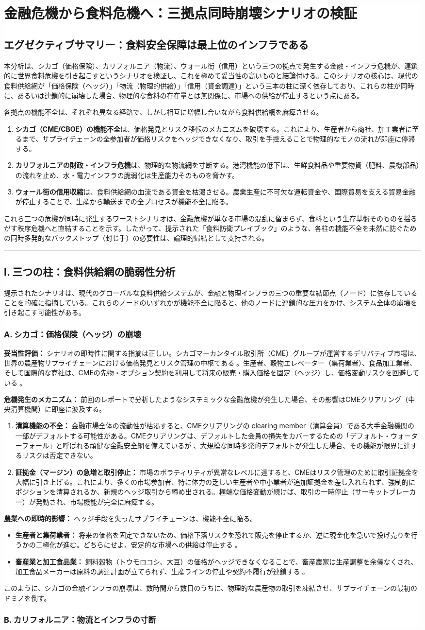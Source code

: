 # 金融危機から食料危機へ：三拠点同時崩壊シナリオの検証

## エグゼクティブサマリー：食料安全保障は最上位のインフラである

本分析は、シカゴ（価格保険）、カリフォルニア（物流）、ウォール街（信用）という三つの拠点で発生する金融・インフラ危機が、連鎖的に世界食料危機を引き起こすというシナリオを検証し、これを極めて妥当性の高いものと結論付ける。このシナリオの核心は、現代の食料供給網が「価格保険（ヘッジ）」「物流（物理的供給）」「信用（資金調達）」という三本の柱に深く依存しており、これらの柱が同時に、あるいは連鎖的に崩壊した場合、物理的な食料の存在量とは無関係に、市場への供給が停止するという点にある。

各拠点の機能不全は、それぞれ異なる経路で、しかし相互に増幅し合いながら食料供給網を麻痺させる。

1. **シカゴ（CME/CBOE）の機能不全**は、価格発見とリスク移転のメカニズムを破壊する。これにより、生産者から商社、加工業者に至るまで、サプライチェーンの全参加者が価格リスクをヘッジできなくなり、取引を手控えることで物理的なモノの流れが即座に停滞する。
    
2. **カリフォルニアの財政・インフラ危機**は、物理的な物流網を寸断する。港湾機能の低下は、生鮮食料品や重要物資（肥料、農機部品）の流れを止め、水・電力インフラの脆弱化は生産能力そのものを脅かす。
    
3. **ウォール街の信用収縮**は、食料供給網の血流である資金を枯渇させる。農業生産に不可欠な運転資金や、国際貿易を支える貿易金融が停止することで、生産から輸送までの全プロセスが機能不全に陥る。
    

これら三つの危機が同時に発生するワーストシナリオは、金融危機が単なる市場の混乱に留まらず、食料という生存基盤そのものを揺るがす秩序危機へと直結することを示す。したがって、提示された「食料防衛プレイブック」のような、各柱の機能不全を未然に防ぐための同時多発的なバックストップ（封じ手）の必要性は、論理的帰結として支持される。

---

## I. 三つの柱：食料供給網の脆弱性分析

提示されたシナリオは、現代のグローバルな食料供給システムが、金融と物理インフラの三つの重要な結節点（ノード）に依存していることを的確に指摘している。これらのノードのいずれかが機能不全に陥ると、他のノードに連鎖的な圧力をかけ、システム全体の崩壊を引き起こす可能性がある。

### A. シカゴ：価格保険（ヘッジ）の崩壊

**妥当性評価：** シナリオの即時性に関する指摘は正しい。シカゴマーカンタイル取引所（CME）グループが運営するデリバティブ市場は、世界の農産物サプライチェーンにおける価格発見とリスク管理の中枢である 。生産者、穀物エレベーター（集荷業者）、食品加工業者、そして国際的な商社は、CMEの先物・オプション契約を利用して将来の販売・購入価格を固定（ヘッジ）し、価格変動リスクを回避している 。  

**危機発生のメカニズム：** 前回のレポートで分析したようなシステミックな金融危機が発生した場合、その影響はCMEクリアリング（中央清算機関）に即座に波及する。

1. **清算機能の不全：** 金融市場全体の流動性が枯渇すると、CMEクリアリングの clearing member（清算会員）である大手金融機関の一部がデフォルトする可能性がある。CMEクリアリングは、デフォルトした会員の損失をカバーするための「デフォルト・ウォーターフォール」と呼ばれる頑健な金融安全網を備えているが 、大規模な同時多発的デフォルトが発生した場合、その機能が限界に達するリスクは否定できない。  
    
2. **証拠金（マージン）の急増と取引停止：** 市場のボラティリティが異常なレベルに達すると、CMEはリスク管理のために取引証拠金を大幅に引き上げる。これにより、多くの市場参加者、特に体力の乏しい生産者や中小業者が追加証拠金を差し入れられず、強制的にポジションを清算されるか、新規のヘッジ取引から締め出される。極端な価格変動が続けば、取引の一時停止（サーキットブレーカー）が発動され、市場機能が完全に麻痺する。
    

**農業への即時的影響：** ヘッジ手段を失ったサプライチェーンは、機能不全に陥る。

- **生産者と集荷業者：** 将来の価格を固定できないため、価格下落リスクを恐れて販売を停止するか、逆に現金化を急いで投げ売りを行うかの二極化が進む。どちらにせよ、安定的な市場への供給は停止する 。  
    
- **畜産業と加工食品業：** 飼料穀物（トウモロコシ、大豆）の価格がヘッジできなくなることで、畜産農家は生産調整を余儀なくされ、加工食品メーカーは原料の調達計画が立てられず、生産ラインの停止や契約不履行が連鎖する 。  
    

このように、シカゴの金融インフラの崩壊は、数時間から数日のうちに、物理的な農産物の取引を凍結させ、サプライチェーンの最初のドミノを倒す。

### B. カリフォルニア：物流とインフラの寸断
